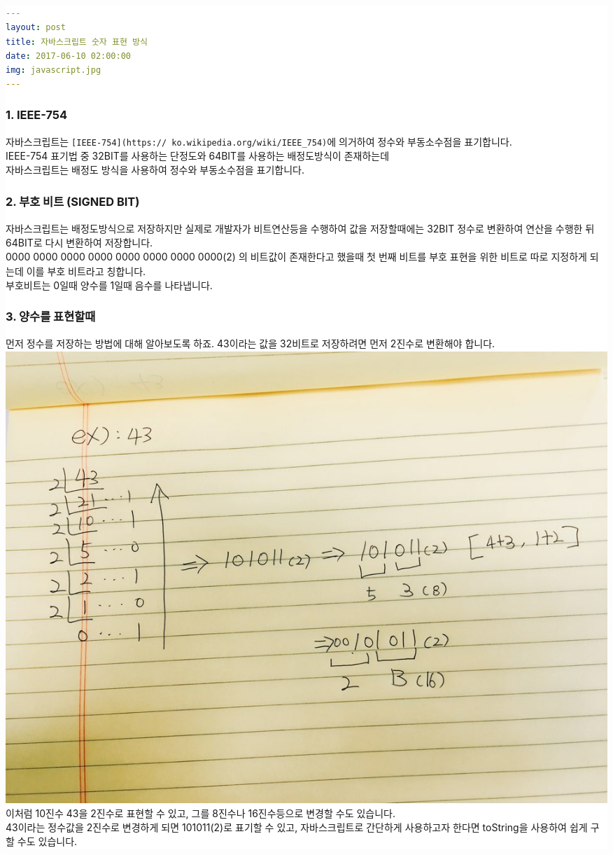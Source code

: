 ```yaml
---
layout: post
title: 자바스크립트 숫자 표현 방식
date: 2017-06-10 02:00:00
img: javascript.jpg
---
```


### 1. IEEE-754 
자바스크립트는 `[IEEE-754](https:// ko.wikipedia.org/wiki/IEEE_754)`에 의거하여 정수와 부동소수점을 표기합니다.  
IEEE-754 표기법 중 32BIT를 사용하는 단정도와 64BIT를 사용하는 배정도방식이 존재하는데  
자바스크립트는 배정도 방식을 사용하여 정수와 부동소수점을 표기합니다.  

### 2. 부호 비트 (SIGNED BIT)
자바스크립트는 배정도방식으로 저장하지만 실제로 개발자가 비트연산등을 수행하여 값을 저장할때에는 32BIT 정수로 변환하여 연산을 수행한 뒤 64BIT로 다시 변환하여 저장합니다.  
0000 0000 0000 0000 0000 0000 0000 0000(2) 의 비트값이 존재한다고 했을때 첫 번째 비트를 부호 표현을 위한 비트로 따로 지정하게 되는데 이를 부호 비트라고 칭합니다.  
부호비트는 0일때 양수를 1일때 음수를 나타냅니다.  

### 3. 양수를 표현할때 
먼저 정수를 저장하는 방법에 대해 알아보도록 하죠. 43이라는 값을 32비트로 저장하려면 먼저 2진수로 변환해야 합니다.  
![이미지](/resources/images/javascript/jinsu-change.jpeg)
이처럼 10진수 43을 2진수로 표현할 수 있고, 그를 8진수나 16진수등으로 변경할 수도 있습니다.  
43이라는 정수값을 2진수로 변경하게 되면 101011(2)로 표기할 수 있고, 자바스크립트로 간단하게 사용하고자 한다면 toString을 사용하여 쉽게 구할 수도 있습니다.  
